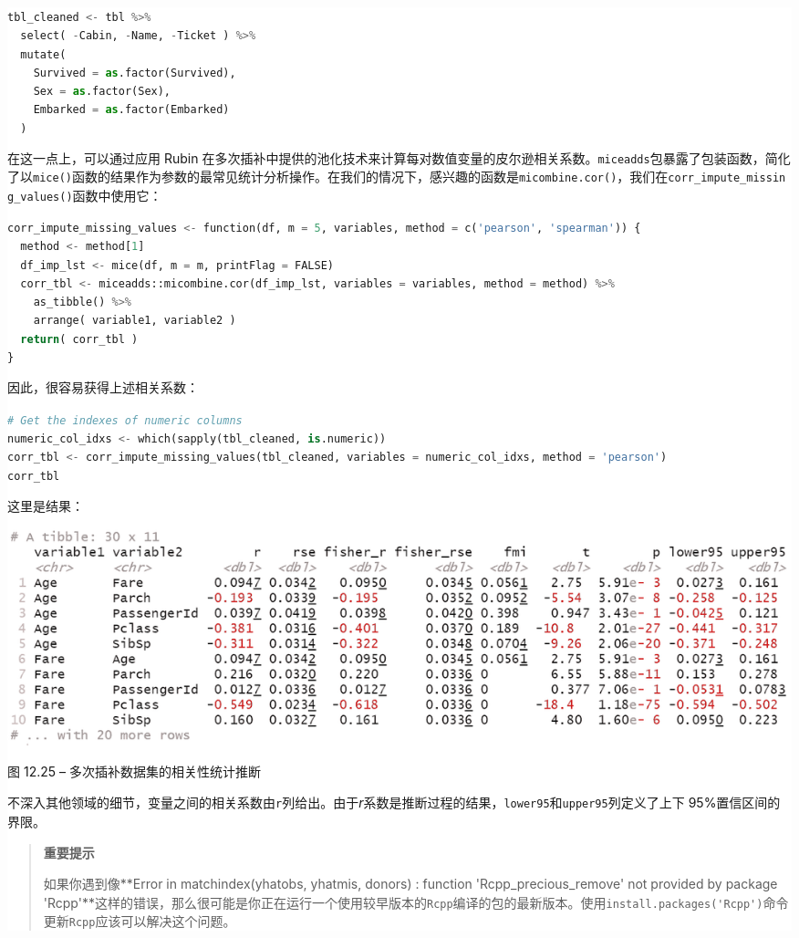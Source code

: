 ```py
tbl_cleaned <- tbl %>% 
  select( -Cabin, -Name, -Ticket ) %>% 
  mutate(
    Survived = as.factor(Survived),
    Sex = as.factor(Sex),
    Embarked = as.factor(Embarked)
  )
```

在这一点上，可以通过应用 Rubin 在多次插补中提供的池化技术来计算每对数值变量的皮尔逊相关系数。`miceadds`包暴露了包装函数，简化了以`mice()`函数的结果作为参数的最常见统计分析操作。在我们的情况下，感兴趣的函数是`micombine.cor()`，我们在`corr_impute_missing_values()`函数中使用它：

```py
corr_impute_missing_values <- function(df, m = 5, variables, method = c('pearson', 'spearman')) {
  method <- method[1]
  df_imp_lst <- mice(df, m = m, printFlag = FALSE)
  corr_tbl <- miceadds::micombine.cor(df_imp_lst, variables = variables, method = method) %>% 
    as_tibble() %>% 
    arrange( variable1, variable2 )
  return( corr_tbl )
}
```

因此，很容易获得上述相关系数：

```py
# Get the indexes of numeric columns
numeric_col_idxs <- which(sapply(tbl_cleaned, is.numeric))
corr_tbl <- corr_impute_missing_values(tbl_cleaned, variables = numeric_col_idxs, method = 'pearson')
corr_tbl
```

这里是结果：

![图 12.25 – 多次插补数据集的相关性统计推断](img/file328.png)

图 12.25 – 多次插补数据集的相关性统计推断

不深入其他领域的细节，变量之间的相关系数由`r`列给出。由于*r*系数是推断过程的结果，`lower95`和`upper95`列定义了上下 95%置信区间的界限。

> **重要提示**
> 
> 如果你遇到像**Error in matchindex(yhatobs, yhatmis, donors) : function 'Rcpp_precious_remove' not provided by package 'Rcpp'**这样的错误，那么很可能是你正在运行一个使用较早版本的`Rcpp`编译的包的最新版本。使用`install.packages('Rcpp')`命令更新`Rcpp`应该可以解决这个问题。
